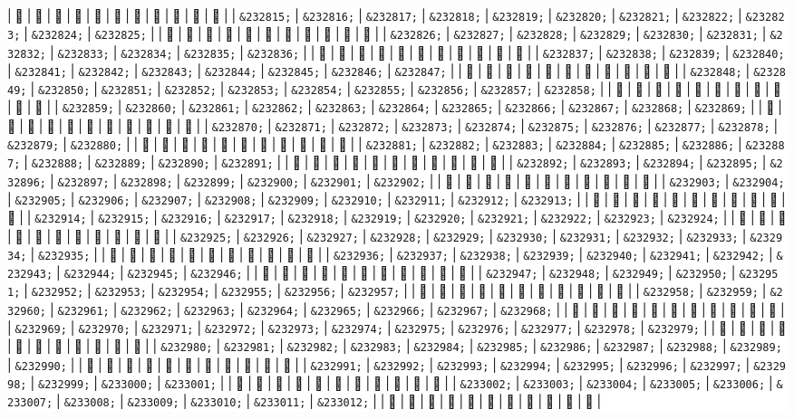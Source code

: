 | &#232815; | &#232816; | &#232817; | &#232818; | &#232819; | &#232820; | &#232821; | &#232822; | &#232823; | &#232824; | &#232825; | 
| `&232815;` | `&232816;` | `&232817;` | `&232818;` | `&232819;` | `&232820;` | `&232821;` | `&232822;` | `&232823;` | `&232824;` | `&232825;` | 
| &#232826; | &#232827; | &#232828; | &#232829; | &#232830; | &#232831; | &#232832; | &#232833; | &#232834; | &#232835; | &#232836; | 
| `&232826;` | `&232827;` | `&232828;` | `&232829;` | `&232830;` | `&232831;` | `&232832;` | `&232833;` | `&232834;` | `&232835;` | `&232836;` | 
| &#232837; | &#232838; | &#232839; | &#232840; | &#232841; | &#232842; | &#232843; | &#232844; | &#232845; | &#232846; | &#232847; | 
| `&232837;` | `&232838;` | `&232839;` | `&232840;` | `&232841;` | `&232842;` | `&232843;` | `&232844;` | `&232845;` | `&232846;` | `&232847;` | 
| &#232848; | &#232849; | &#232850; | &#232851; | &#232852; | &#232853; | &#232854; | &#232855; | &#232856; | &#232857; | &#232858; | 
| `&232848;` | `&232849;` | `&232850;` | `&232851;` | `&232852;` | `&232853;` | `&232854;` | `&232855;` | `&232856;` | `&232857;` | `&232858;` | 
| &#232859; | &#232860; | &#232861; | &#232862; | &#232863; | &#232864; | &#232865; | &#232866; | &#232867; | &#232868; | &#232869; | 
| `&232859;` | `&232860;` | `&232861;` | `&232862;` | `&232863;` | `&232864;` | `&232865;` | `&232866;` | `&232867;` | `&232868;` | `&232869;` | 
| &#232870; | &#232871; | &#232872; | &#232873; | &#232874; | &#232875; | &#232876; | &#232877; | &#232878; | &#232879; | &#232880; | 
| `&232870;` | `&232871;` | `&232872;` | `&232873;` | `&232874;` | `&232875;` | `&232876;` | `&232877;` | `&232878;` | `&232879;` | `&232880;` | 
| &#232881; | &#232882; | &#232883; | &#232884; | &#232885; | &#232886; | &#232887; | &#232888; | &#232889; | &#232890; | &#232891; | 
| `&232881;` | `&232882;` | `&232883;` | `&232884;` | `&232885;` | `&232886;` | `&232887;` | `&232888;` | `&232889;` | `&232890;` | `&232891;` | 
| &#232892; | &#232893; | &#232894; | &#232895; | &#232896; | &#232897; | &#232898; | &#232899; | &#232900; | &#232901; | &#232902; | 
| `&232892;` | `&232893;` | `&232894;` | `&232895;` | `&232896;` | `&232897;` | `&232898;` | `&232899;` | `&232900;` | `&232901;` | `&232902;` | 
| &#232903; | &#232904; | &#232905; | &#232906; | &#232907; | &#232908; | &#232909; | &#232910; | &#232911; | &#232912; | &#232913; | 
| `&232903;` | `&232904;` | `&232905;` | `&232906;` | `&232907;` | `&232908;` | `&232909;` | `&232910;` | `&232911;` | `&232912;` | `&232913;` | 
| &#232914; | &#232915; | &#232916; | &#232917; | &#232918; | &#232919; | &#232920; | &#232921; | &#232922; | &#232923; | &#232924; | 
| `&232914;` | `&232915;` | `&232916;` | `&232917;` | `&232918;` | `&232919;` | `&232920;` | `&232921;` | `&232922;` | `&232923;` | `&232924;` | 
| &#232925; | &#232926; | &#232927; | &#232928; | &#232929; | &#232930; | &#232931; | &#232932; | &#232933; | &#232934; | &#232935; | 
| `&232925;` | `&232926;` | `&232927;` | `&232928;` | `&232929;` | `&232930;` | `&232931;` | `&232932;` | `&232933;` | `&232934;` | `&232935;` | 
| &#232936; | &#232937; | &#232938; | &#232939; | &#232940; | &#232941; | &#232942; | &#232943; | &#232944; | &#232945; | &#232946; | 
| `&232936;` | `&232937;` | `&232938;` | `&232939;` | `&232940;` | `&232941;` | `&232942;` | `&232943;` | `&232944;` | `&232945;` | `&232946;` | 
| &#232947; | &#232948; | &#232949; | &#232950; | &#232951; | &#232952; | &#232953; | &#232954; | &#232955; | &#232956; | &#232957; | 
| `&232947;` | `&232948;` | `&232949;` | `&232950;` | `&232951;` | `&232952;` | `&232953;` | `&232954;` | `&232955;` | `&232956;` | `&232957;` | 
| &#232958; | &#232959; | &#232960; | &#232961; | &#232962; | &#232963; | &#232964; | &#232965; | &#232966; | &#232967; | &#232968; | 
| `&232958;` | `&232959;` | `&232960;` | `&232961;` | `&232962;` | `&232963;` | `&232964;` | `&232965;` | `&232966;` | `&232967;` | `&232968;` | 
| &#232969; | &#232970; | &#232971; | &#232972; | &#232973; | &#232974; | &#232975; | &#232976; | &#232977; | &#232978; | &#232979; | 
| `&232969;` | `&232970;` | `&232971;` | `&232972;` | `&232973;` | `&232974;` | `&232975;` | `&232976;` | `&232977;` | `&232978;` | `&232979;` | 
| &#232980; | &#232981; | &#232982; | &#232983; | &#232984; | &#232985; | &#232986; | &#232987; | &#232988; | &#232989; | &#232990; | 
| `&232980;` | `&232981;` | `&232982;` | `&232983;` | `&232984;` | `&232985;` | `&232986;` | `&232987;` | `&232988;` | `&232989;` | `&232990;` | 
| &#232991; | &#232992; | &#232993; | &#232994; | &#232995; | &#232996; | &#232997; | &#232998; | &#232999; | &#233000; | &#233001; | 
| `&232991;` | `&232992;` | `&232993;` | `&232994;` | `&232995;` | `&232996;` | `&232997;` | `&232998;` | `&232999;` | `&233000;` | `&233001;` | 
| &#233002; | &#233003; | &#233004; | &#233005; | &#233006; | &#233007; | &#233008; | &#233009; | &#233010; | &#233011; | &#233012; | 
| `&233002;` | `&233003;` | `&233004;` | `&233005;` | `&233006;` | `&233007;` | `&233008;` | `&233009;` | `&233010;` | `&233011;` | `&233012;` | 
| &#233013; | &#233014; | &#233015; | &#233016; | &#233017; | &#233018; | &#233019; | &#233020; | &#233021; | &#233022; | &#233023; | 